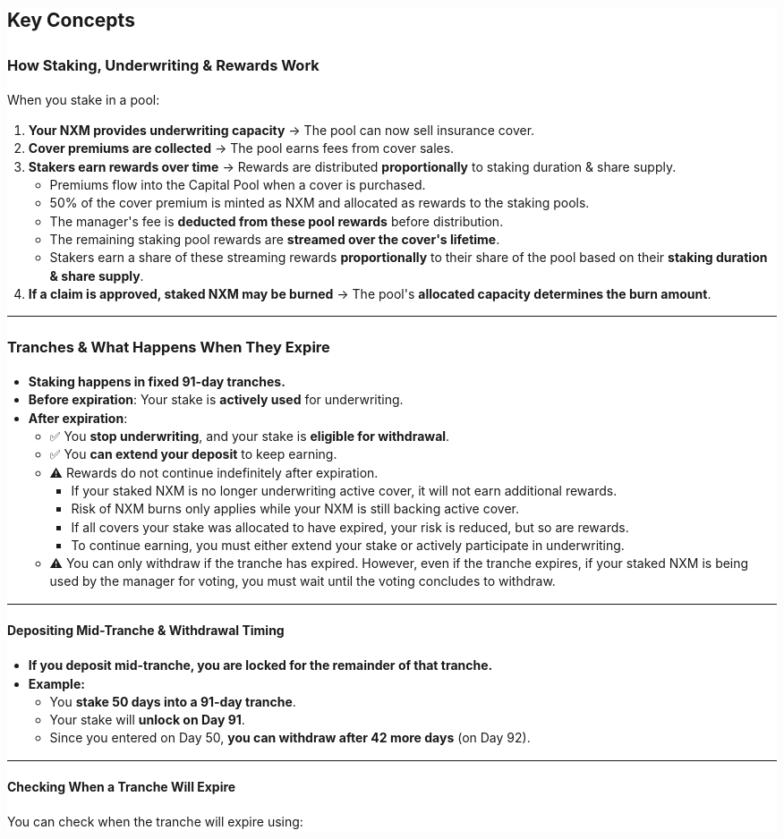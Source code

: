 
## Key Concepts

### How Staking, Underwriting & Rewards Work

When you stake in a pool:

1. **Your NXM provides underwriting capacity** → The pool can now sell insurance cover.
2. **Cover premiums are collected** → The pool earns fees from cover sales.
3. **Stakers earn rewards over time** → Rewards are distributed **proportionally** to staking duration & share supply.
   - Premiums flow into the Capital Pool when a cover is purchased.
   - 50% of the cover premium is minted as NXM and allocated as rewards to the staking pools.
   - The manager's fee is **deducted from these pool rewards** before distribution.
   - The remaining staking pool rewards are **streamed over the cover's lifetime**.
   - Stakers earn a share of these streaming rewards **proportionally** to their share of the pool based on their **staking duration & share supply**.
4. **If a claim is approved, staked NXM may be burned** → The pool's **allocated capacity determines the burn amount**.

---

### Tranches & What Happens When They Expire

- **Staking happens in fixed 91-day tranches.**
- **Before expiration**: Your stake is **actively used** for underwriting.
- **After expiration**:
  - ✅ You **stop underwriting**, and your stake is **eligible for withdrawal**.
  - ✅ You **can extend your deposit** to keep earning.
  - ⚠️ Rewards do not continue indefinitely after expiration.
    - If your staked NXM is no longer underwriting active cover, it will not earn additional rewards.
    - Risk of NXM burns only applies while your NXM is still backing active cover.
    - If all covers your stake was allocated to have expired, your risk is reduced, but so are rewards.
    - To continue earning, you must either extend your stake or actively participate in underwriting.
  - ⚠️ You can only withdraw if the tranche has expired. However, even if the tranche expires, if your staked NXM is being used by the manager for voting, you must wait until the voting concludes to withdraw.

---

#### Depositing Mid-Tranche & Withdrawal Timing

- **If you deposit mid-tranche, you are locked for the remainder of that tranche.**
- **Example:**
  - You **stake 50 days into a 91-day tranche**.
  - Your stake will **unlock on Day 91**.
  - Since you entered on Day 50, **you can withdraw after 42 more days** (on Day 92).

---

#### Checking When a Tranche Will Expire

You can check when the tranche will expire using:
